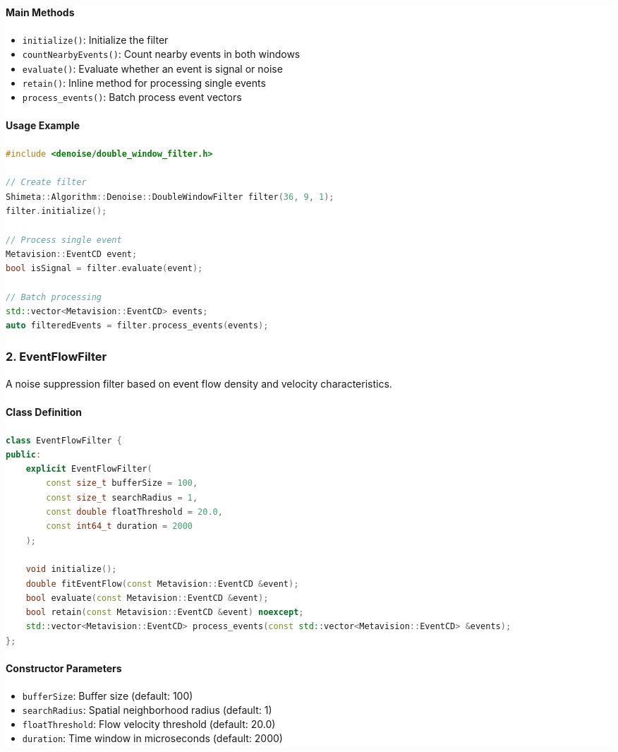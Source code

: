 #### Main Methods
- `initialize()`: Initialize the filter
- `countNearbyEvents()`: Count nearby events in both windows
- `evaluate()`: Evaluate whether an event is signal or noise
- `retain()`: Inline method for processing single events
- `process_events()`: Batch process event vectors

#### Usage Example
```cpp
#include <denoise/double_window_filter.h>

// Create filter
Shimeta::Algorithm::Denoise::DoubleWindowFilter filter(36, 9, 1);
filter.initialize();

// Process single event
Metavision::EventCD event;
bool isSignal = filter.evaluate(event);

// Batch processing
std::vector<Metavision::EventCD> events;
auto filteredEvents = filter.process_events(events);
```

### 2. EventFlowFilter

A noise suppression filter based on event flow density and velocity characteristics.

#### Class Definition
```cpp
class EventFlowFilter {
public:
    explicit EventFlowFilter(
        const size_t bufferSize = 100,
        const size_t searchRadius = 1,
        const double floatThreshold = 20.0,
        const int64_t duration = 2000
    );
    
    void initialize();
    double fitEventFlow(const Metavision::EventCD &event);
    bool evaluate(const Metavision::EventCD &event);
    bool retain(const Metavision::EventCD &event) noexcept;
    std::vector<Metavision::EventCD> process_events(const std::vector<Metavision::EventCD> &events);
};
```

#### Constructor Parameters
- `bufferSize`: Buffer size (default: 100)
- `searchRadius`: Spatial neighborhood radius (default: 1)
- `floatThreshold`: Flow velocity threshold (default: 20.0)
- `duration`: Time window in microseconds (default: 2000)
